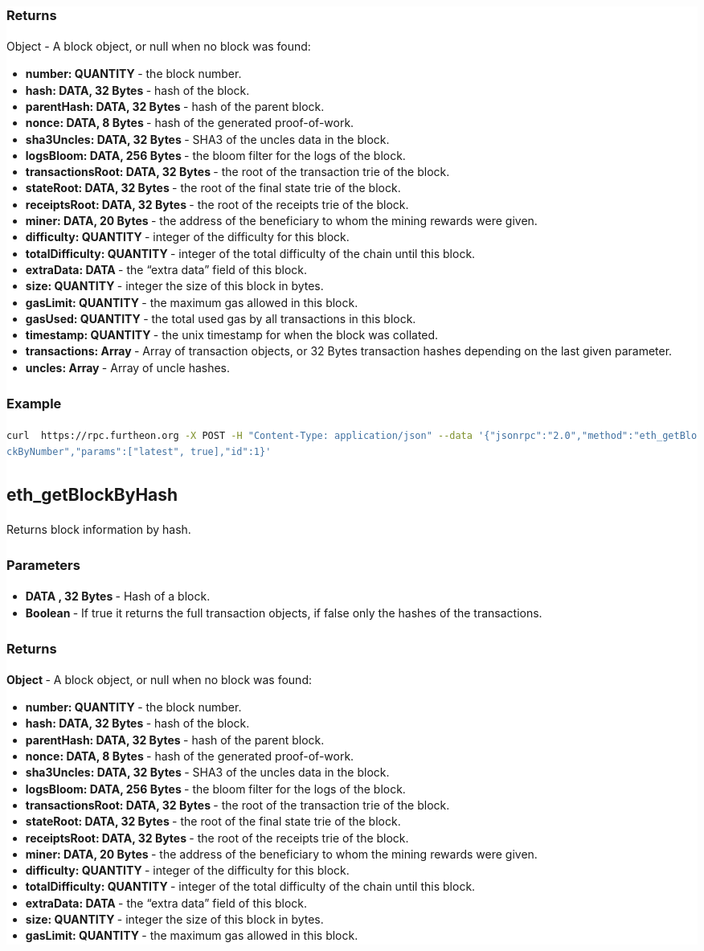 ### Returns

Object - A block object, or null when no block was found:

*  <b> number: QUANTITY </b> - the block number.
*  <b> hash: DATA, 32 Bytes </b> - hash of the block.
*  <b> parentHash: DATA, 32 Bytes </b> - hash of the parent block.
*  <b> nonce: DATA, 8 Bytes </b> - hash of the generated proof-of-work.
*  <b> sha3Uncles: DATA, 32 Bytes </b> - SHA3 of the uncles data in the block.
*  <b> logsBloom: DATA, 256 Bytes </b>- the bloom filter for the logs of the block.
*  <b> transactionsRoot: DATA, 32 Bytes </b> - the root of the transaction trie of the block.
*  <b>stateRoot: DATA, 32 Bytes </b> - the root of the final state trie of the block.
*  <b> receiptsRoot: DATA, 32 Bytes </b> - the root of the receipts trie of the block.
*  <b> miner: DATA, 20 Bytes </b> - the address of the beneficiary to whom the mining rewards were given.
*  <b> difficulty: QUANTITY </b> - integer of the difficulty for this block.
*  <b> totalDifficulty: QUANTITY </b> - integer of the total difficulty of the chain until this block.
*  <b> extraData: DATA </b> - the “extra data” field of this block.
*  <b> size: QUANTITY </b> - integer the size of this block in bytes.
*  <b> gasLimit: QUANTITY </b> - the maximum gas allowed in this block.
*  <b> gasUsed: QUANTITY </b> - the total used gas by all transactions in this block.
*  <b> timestamp: QUANTITY </b> - the unix timestamp for when the block was collated.
*  <b> transactions: Array </b> - Array of transaction objects, or 32 Bytes transaction hashes depending on the last given parameter.
*  <b> uncles: Array </b> - Array of uncle hashes.

### Example

````bash
curl  https://rpc.furtheon.org -X POST -H "Content-Type: application/json" --data '{"jsonrpc":"2.0","method":"eth_getBlockByNumber","params":["latest", true],"id":1}'
````

## eth_getBlockByHash

Returns block information by hash.

### Parameters

* <b> DATA , 32 Bytes </b> - Hash of a block.
* <b> Boolean </b> - If true it returns the full transaction objects, if false only the hashes of the transactions.

### Returns

<b> Object </b>  - A block object, or null when no block was found:

*  <b> number: QUANTITY </b> - the block number.
*  <b> hash: DATA, 32 Bytes </b> - hash of the block.
*  <b> parentHash: DATA, 32 Bytes </b> - hash of the parent block.
*  <b> nonce: DATA, 8 Bytes </b> - hash of the generated proof-of-work.
*  <b> sha3Uncles: DATA, 32 Bytes </b> - SHA3 of the uncles data in the block.
*  <b> logsBloom: DATA, 256 Bytes </b>- the bloom filter for the logs of the block.
*  <b> transactionsRoot: DATA, 32 Bytes </b> - the root of the transaction trie of the block.
*  <b>stateRoot: DATA, 32 Bytes </b> - the root of the final state trie of the block.
*  <b> receiptsRoot: DATA, 32 Bytes </b> - the root of the receipts trie of the block.
*  <b> miner: DATA, 20 Bytes </b> - the address of the beneficiary to whom the mining rewards were given.
*  <b> difficulty: QUANTITY </b> - integer of the difficulty for this block.
*  <b> totalDifficulty: QUANTITY </b> - integer of the total difficulty of the chain until this block.
*  <b> extraData: DATA </b> - the “extra data” field of this block.
*  <b> size: QUANTITY </b> - integer the size of this block in bytes.
*  <b> gasLimit: QUANTITY </b> - the maximum gas allowed in this block.